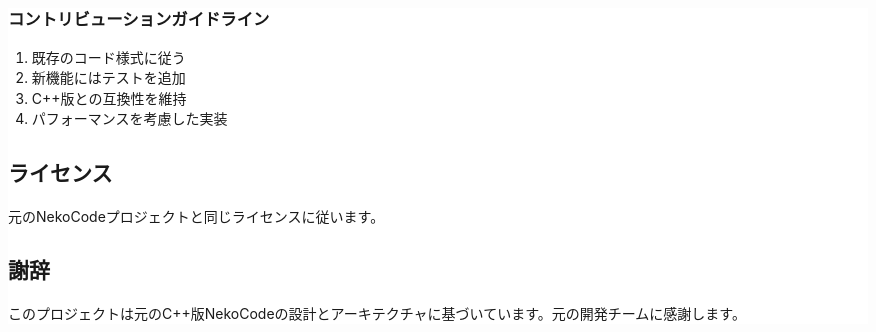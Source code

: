 ### コントリビューションガイドライン

1. 既存のコード様式に従う
2. 新機能にはテストを追加
3. C++版との互換性を維持
4. パフォーマンスを考慮した実装

## ライセンス

元のNekoCodeプロジェクトと同じライセンスに従います。

## 謝辞

このプロジェクトは元のC++版NekoCodeの設計とアーキテクチャに基づいています。元の開発チームに感謝します。